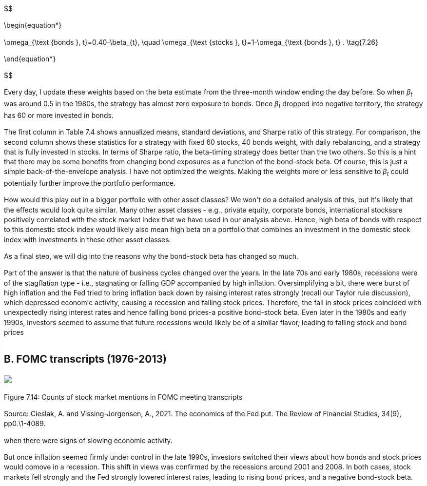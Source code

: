 $$

\begin{equation*}

\omega_{\text {bonds },  t}=0.40-\beta_{t},  \quad \omega_{\text {stocks },  t}=1-\omega_{\text {bonds },  t} . \tag{7.26}

\end{equation*}

$$

Every day,  I update these weights based on the beta estimate from the three-month window ending the day before. So when $\beta_{t}$ was around 0.5 in the 1980s,  the strategy has almost zero exposure to bonds. Once $\beta_{t}$ dropped into negative territory,  the strategy has $60 %$ or more invested in bonds.

The first column in Table 7.4 shows annualized means,  standard deviations,  and Sharpe ratio of this strategy. For comparison,  the second column shows these statistics for a strategy with fixed $60 %$ stocks,  $40 %$ bonds weight,  with daily rebalancing,  and a strategy that is fully invested in stocks. In terms of Sharpe ratio,  the beta-timing strategy does better than the two others. So this is a hint that there may be some benefits from changing bond exposures as a function of the bond-stock beta. Of course,  this is just a simple back-of-the-envelope analysis. I have not optimized the weights. Making the weights more or less sensitive to $\beta_{t}$ could potentially further improve the portfolio performance.

How would this play out in a bigger portfolio with other asset classes? We won't do a detailed analysis of this,  but it's likely that the effects would look quite similar. Many other asset classes - e.g.,  private equity,  corporate bonds,  international stocksare positively correlated with the stock market index that we have used in our analysis above. Hence,  high beta of bonds with respect to this domestic stock index would likely also mean high beta on a portfolio that combines an investment in the domestic stock index with investments in these other asset classes.

As a final step,  we will dig into the reasons why the bond-stock beta has changed so much.

Part of the answer is that the nature of business cycles changed over the years. In the late 70s and early 1980s,  recessions were of the stagflation type - i.e.,  stagnating or falling GDP accompanied by high inflation. Oversimplifying a bit,  there were burst of high inflation and the Fed tried to bring inflation back down by raising interest rates strongly (recall our Taylor rule discussion),  which depressed economic activity,  causing a recession and falling stock prices. Therefore,  the fall in stock prices coincided with unexpectedly rising interest rates and hence falling bond prices-a positive bond-stock beta. Even later in the 1980s and early 1990s,  investors seemed to assume that future recessions would likely be of a similar flavor,  leading to falling stock and bond prices

## B. FOMC transcripts (1976-2013)

![](https://cdn.mathpix.com/cropped/2024_10_19_48a1c4654e845915c45cg-265.jpg?height=806&width=1445&top_left_y=383&top_left_x=340)

Figure 7.14: Counts of stock market mentions in FOMC meeting transcripts

Source: Cieslak,  A. and Vissing-Jorgensen,  A.,  2021. The economics of the Fed put. The Review of Financial Studies,  34(9),  pp0.\1-4089.

when there were signs of slowing economic activity.

But once inflation seemed firmly under control in the late 1990s,  investors switched their views about how bonds and stock prices would comove in a recession. This shift in views was confirmed by the recessions around 2001 and 2008. In both cases,  stock markets fell strongly and the Fed strongly lowered interest rates,  leading to rising bond prices,  and a negative bond-stock beta.
